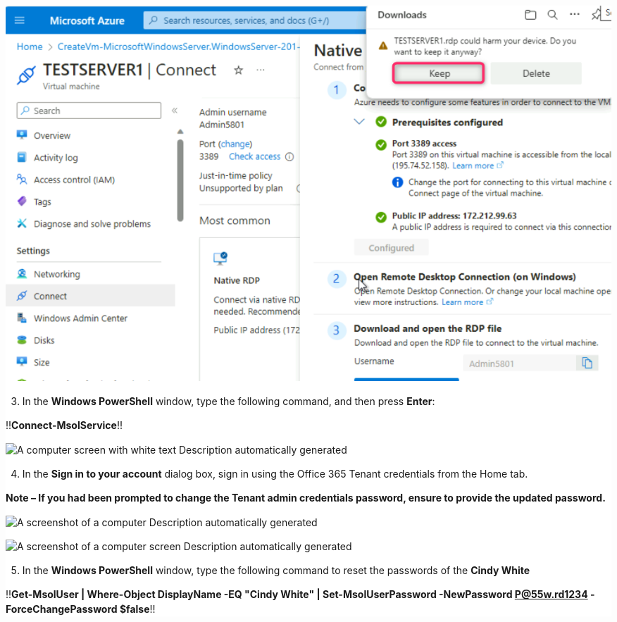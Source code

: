 ![](./media/image16.png)

3.  In the **Windows PowerShell** window, type the following command,
    and then press **Enter**:

!!**Connect-MsolService**!!

![A computer screen with white text Description automatically
generated](./media/image17.png)

4.  In the **Sign in to your account** dialog box, sign in using the
    Office 365 Tenant credentials from the Home tab.

**Note – If you had been prompted to change the Tenant admin credentials
password, ensure to provide the updated password.**

![A screenshot of a computer Description automatically
generated](./media/image18.png)

![A screenshot of a computer screen Description automatically
generated](./media/image19.png)

5.  In the **Windows PowerShell** window, type the following command to
    reset the passwords of the **Cindy White**

!!**Get-MsolUser | Where-Object DisplayName -EQ "Cindy White" |
Set-MsolUserPassword -NewPassword P@55w.rd1234 -ForceChangePassword
$false**!!

